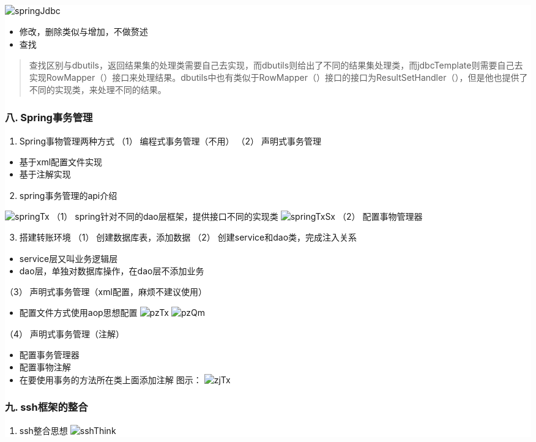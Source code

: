 ![springJdbc](https://raw.githubusercontent.com/williamHappy/FileRepo/master/hexo/20161124/Java002/img/springJdbc.png)

- 修改，删除类似与增加，不做赘述
- 查找
> 查找区别与dbutils，返回结果集的处理类需要自己去实现，而dbutils则给出了不同的结果集处理类，而jdbcTemplate则需要自己去实现RowMapper（）接口来处理结果。dbutils中也有类似于RowMapper（）接口的接口为ResultSetHandler（），但是他也提供了不同的实现类，来处理不同的结果。

### 八. Spring事务管理

1. Spring事物管理两种方式
（1） 编程式事务管理（不用）
（2） 声明式事务管理
- 基于xml配置文件实现
- 基于注解实现

2. spring事务管理的api介绍

![springTx](https://raw.githubusercontent.com/williamHappy/FileRepo/master/hexo/20161124/Java002/img/springTx.png)
（1） spring针对不同的dao层框架，提供接口不同的实现类
![springTxSx](https://raw.githubusercontent.com/williamHappy/FileRepo/master/hexo/20161124/Java002/img/springTxSx.png)
（2） 配置事物管理器

3. 搭建转账环境
（1） 创建数据库表，添加数据
（2） 创建service和dao类，完成注入关系
- service层又叫业务逻辑层
- dao层，单独对数据库操作，在dao层不添加业务

（3） 声明式事务管理（xml配置，麻烦不建议使用）
- 配置文件方式使用aop思想配置
![pzTx](https://raw.githubusercontent.com/williamHappy/FileRepo/master/hexo/20161124/Java002/img/pzTx.png)
![pzQm](https://raw.githubusercontent.com/williamHappy/FileRepo/master/hexo/20161124/Java002/img/pzQm.png)

（4） 声明式事务管理（注解）
- 配置事务管理器
- 配置事物注解
- 在要使用事务的方法所在类上面添加注解
图示：
![zjTx](https://raw.githubusercontent.com/williamHappy/FileRepo/master/hexo/20161124/Java002/img/zjTx.png)



### 九. ssh框架的整合

1. ssh整合思想
![sshThink](https://raw.githubusercontent.com/williamHappy/FileRepo/master/hexo/20161124/Java002/img/sshThink.png)
